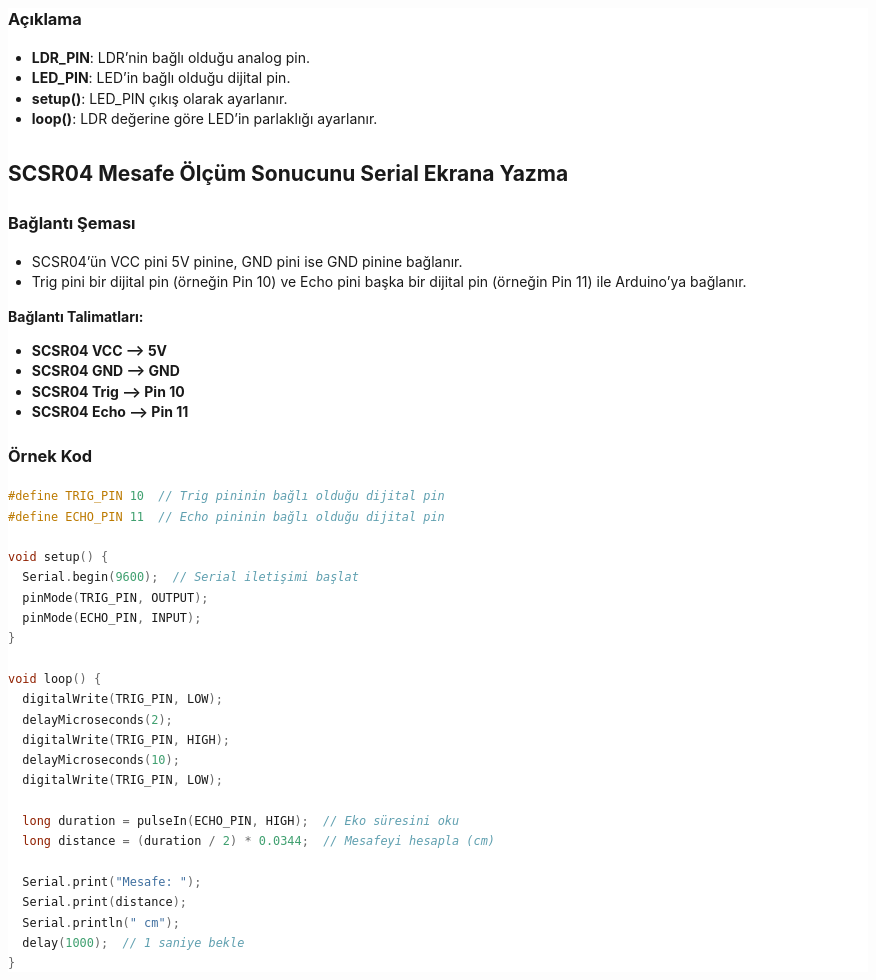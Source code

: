```cpp
```

### Açıklama

- **LDR_PIN**: LDR’nin bağlı olduğu analog pin.
- **LED_PIN**: LED’in bağlı olduğu dijital pin.
- **setup()**: LED_PIN çıkış olarak ayarlanır.
- **loop()**: LDR değerine göre LED’in parlaklığı ayarlanır.

## SCSR04 Mesafe Ölçüm Sonucunu Serial Ekrana Yazma

### Bağlantı Şeması

- SCSR04’ün VCC pini 5V pinine, GND pini ise GND pinine bağlanır.
- Trig pini bir dijital pin (örneğin Pin 10) ve Echo pini başka bir dijital pin (örneğin Pin 11) ile Arduino’ya bağlanır.

**Bağlantı Talimatları:**

- **SCSR04 VCC --> 5V**
- **SCSR04 GND --> GND**
- **SCSR04 Trig --> Pin 10**
- **SCSR04 Echo --> Pin 11**

### Örnek Kod

```cpp
#define TRIG_PIN 10  // Trig pininin bağlı olduğu dijital pin
#define ECHO_PIN 11  // Echo pininin bağlı olduğu dijital pin

void setup() {
  Serial.begin(9600);  // Serial iletişimi başlat
  pinMode(TRIG_PIN, OUTPUT);
  pinMode(ECHO_PIN, INPUT);
}

void loop() {
  digitalWrite(TRIG_PIN, LOW);
  delayMicroseconds(2);
  digitalWrite(TRIG_PIN, HIGH);
  delayMicroseconds(10);
  digitalWrite(TRIG_PIN, LOW);
  
  long duration = pulseIn(ECHO_PIN, HIGH);  // Eko süresini oku
  long distance = (duration / 2) * 0.0344;  // Mesafeyi hesapla (cm)
  
  Serial.print("Mesafe: ");
  Serial.print(distance);
  Serial.println(" cm");
  delay(1000);  // 1 saniye bekle
}
```
